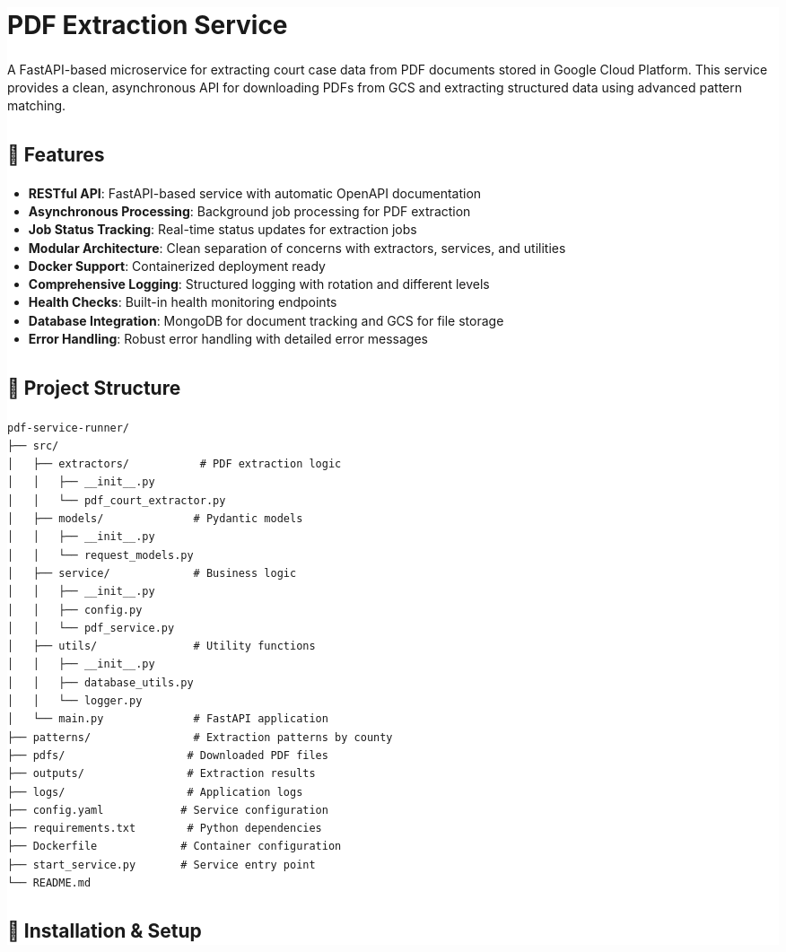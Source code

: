 # PDF Extraction Service

A FastAPI-based microservice for extracting court case data from PDF documents stored in Google Cloud Platform. This service provides a clean, asynchronous API for downloading PDFs from GCS and extracting structured data using advanced pattern matching.

## 🚀 Features

- **RESTful API**: FastAPI-based service with automatic OpenAPI documentation
- **Asynchronous Processing**: Background job processing for PDF extraction
- **Job Status Tracking**: Real-time status updates for extraction jobs
- **Modular Architecture**: Clean separation of concerns with extractors, services, and utilities
- **Docker Support**: Containerized deployment ready
- **Comprehensive Logging**: Structured logging with rotation and different levels
- **Health Checks**: Built-in health monitoring endpoints
- **Database Integration**: MongoDB for document tracking and GCS for file storage
- **Error Handling**: Robust error handling with detailed error messages

## 📁 Project Structure

```
pdf-service-runner/
├── src/
│   ├── extractors/           # PDF extraction logic
│   │   ├── __init__.py
│   │   └── pdf_court_extractor.py
│   ├── models/              # Pydantic models
│   │   ├── __init__.py
│   │   └── request_models.py
│   ├── service/             # Business logic
│   │   ├── __init__.py
│   │   ├── config.py
│   │   └── pdf_service.py
│   ├── utils/               # Utility functions
│   │   ├── __init__.py
│   │   ├── database_utils.py
│   │   └── logger.py
│   └── main.py              # FastAPI application
├── patterns/                # Extraction patterns by county
├── pdfs/                   # Downloaded PDF files
├── outputs/                # Extraction results
├── logs/                   # Application logs
├── config.yaml            # Service configuration
├── requirements.txt        # Python dependencies
├── Dockerfile             # Container configuration
├── start_service.py       # Service entry point
└── README.md
```

## 🔧 Installation & Setup
